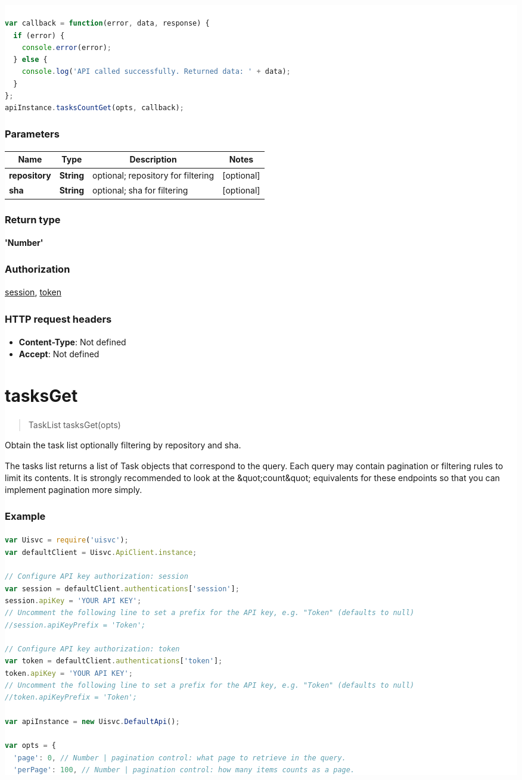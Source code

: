 ```javascript

var callback = function(error, data, response) {
  if (error) {
    console.error(error);
  } else {
    console.log('API called successfully. Returned data: ' + data);
  }
};
apiInstance.tasksCountGet(opts, callback);
```

### Parameters

Name | Type | Description  | Notes
------------- | ------------- | ------------- | -------------
 **repository** | **String**| optional; repository for filtering | [optional] 
 **sha** | **String**| optional; sha for filtering | [optional] 

### Return type

**&#39;Number&#39;**

### Authorization

[session](../README.md#session), [token](../README.md#token)

### HTTP request headers

 - **Content-Type**: Not defined
 - **Accept**: Not defined

<a name="tasksGet"></a>
# **tasksGet**
> TaskList tasksGet(opts)

Obtain the task list optionally filtering by repository and sha.

The tasks list returns a list of Task objects that correspond to the query. Each query may contain pagination or filtering rules to limit its contents. It is strongly recommended to look at the \&quot;count\&quot; equivalents for these endpoints so that you can implement pagination more simply. 

### Example
```javascript
var Uisvc = require('uisvc');
var defaultClient = Uisvc.ApiClient.instance;

// Configure API key authorization: session
var session = defaultClient.authentications['session'];
session.apiKey = 'YOUR API KEY';
// Uncomment the following line to set a prefix for the API key, e.g. "Token" (defaults to null)
//session.apiKeyPrefix = 'Token';

// Configure API key authorization: token
var token = defaultClient.authentications['token'];
token.apiKey = 'YOUR API KEY';
// Uncomment the following line to set a prefix for the API key, e.g. "Token" (defaults to null)
//token.apiKeyPrefix = 'Token';

var apiInstance = new Uisvc.DefaultApi();

var opts = { 
  'page': 0, // Number | pagination control: what page to retrieve in the query.
  'perPage': 100, // Number | pagination control: how many items counts as a page.
```